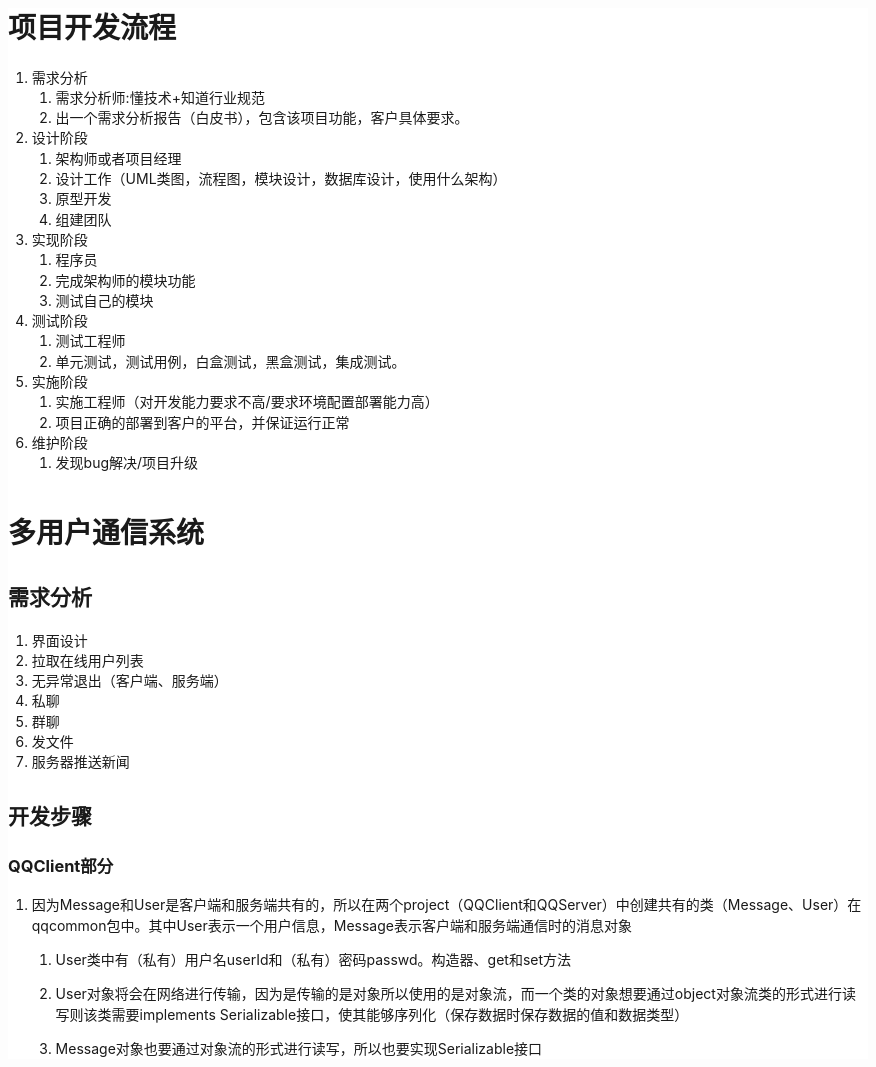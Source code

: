 #  项目开发流程

1. 需求分析
   1. 需求分析师:懂技术+知道行业规范
   2. 出一个需求分析报告（白皮书），包含该项目功能，客户具体要求。
2. 设计阶段
   1. 架构师或者项目经理
   2. 设计工作（UML类图，流程图，模块设计，数据库设计，使用什么架构）
   3. 原型开发
   4. 组建团队
3. 实现阶段
   1. 程序员
   2. 完成架构师的模块功能
   3. 测试自己的模块
4. 测试阶段
   1. 测试工程师
   2. 单元测试，测试用例，白盒测试，黑盒测试，集成测试。
5. 实施阶段
   1. 实施工程师（对开发能力要求不高/要求环境配置部署能力高）
   2. 项目正确的部署到客户的平台，并保证运行正常
6. 维护阶段
   1. 发现bug解决/项目升级



# 多用户通信系统

## 需求分析

1. 界面设计
2. 拉取在线用户列表
3. 无异常退出（客户端、服务端）
4. 私聊
5. 群聊
6. 发文件
7. 服务器推送新闻

## 开发步骤

### QQClient部分

1. 因为Message和User是客户端和服务端共有的，所以在两个project（QQClient和QQServer）中创建共有的类（Message、User）在qqcommon包中。其中User表示一个用户信息，Message表示客户端和服务端通信时的消息对象

   1. User类中有（私有）用户名userId和（私有）密码passwd。构造器、get和set方法

   2. User对象将会在网络进行传输，因为是传输的是对象所以使用的是对象流，而一个类的对象想要通过object对象流类的形式进行读写则该类需要implements Serializable接口，使其能够序列化（保存数据时保存数据的值和数据类型）

   3. Message对象也要通过对象流的形式进行读写，所以也要实现Serializable接口
